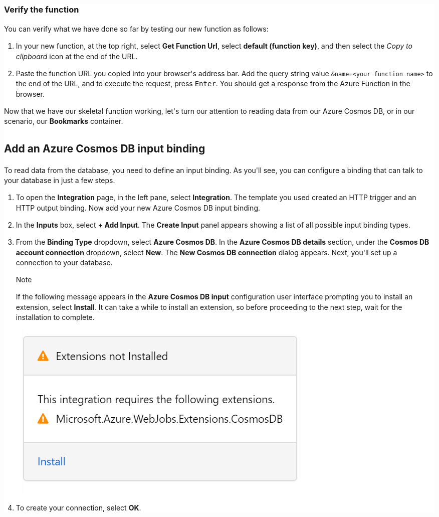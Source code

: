### Verify the function

You can verify what we have done so far by testing our new function as follows:

1. In your new function, at the top right, select **Get Function Url**, select **default (function key)**, and then select the *Copy to clipboard* icon at the end of the URL.

1. Paste the function URL you copied into your browser's address bar. Add the query string value `&name=<your function name>` to the end of the URL, and to execute the request, press <kbd>Enter</kbd>. You should get a response from the Azure Function in the browser.

Now that we have our skeletal function working, let's turn our attention to reading data from our Azure Cosmos DB, or in our scenario, our **Bookmarks** container.

## Add an Azure Cosmos DB input binding

To read data from the database, you need to define an input binding. As you'll see, you can configure a binding that can talk to your database in just a few steps.

1. To open the **Integration** page, in the left pane, select **Integration**. The template you used created an HTTP trigger and an HTTP output binding. Now add your new Azure Cosmos DB input binding.

1. In the **Inputs** box, select **+ Add Input**. The **Create Input** panel appears showing a list of all possible input binding types.

1. From the **Binding Type** dropdown, select **Azure Cosmos DB**. In the **Azure Cosmos DB details** section, under the **Cosmos DB account connection** dropdown, select **New**. The **New Cosmos DB connection** dialog appears. Next, you'll set up a connection to your database.

    > [!NOTE]
    > If the following message appears in the **Azure Cosmos DB input** configuration user interface prompting you to install an extension, select **Install**. It can take a while to install an extension, so before proceeding to the next step, wait for the installation to complete.

    ![Screenshot of error message that the integration requires the Microsoft.Azure.WebJobs.Extensions.CosmosDB extension to be installed.](../media/extension-not-installed.png)

1. To create your connection, select **OK**.
